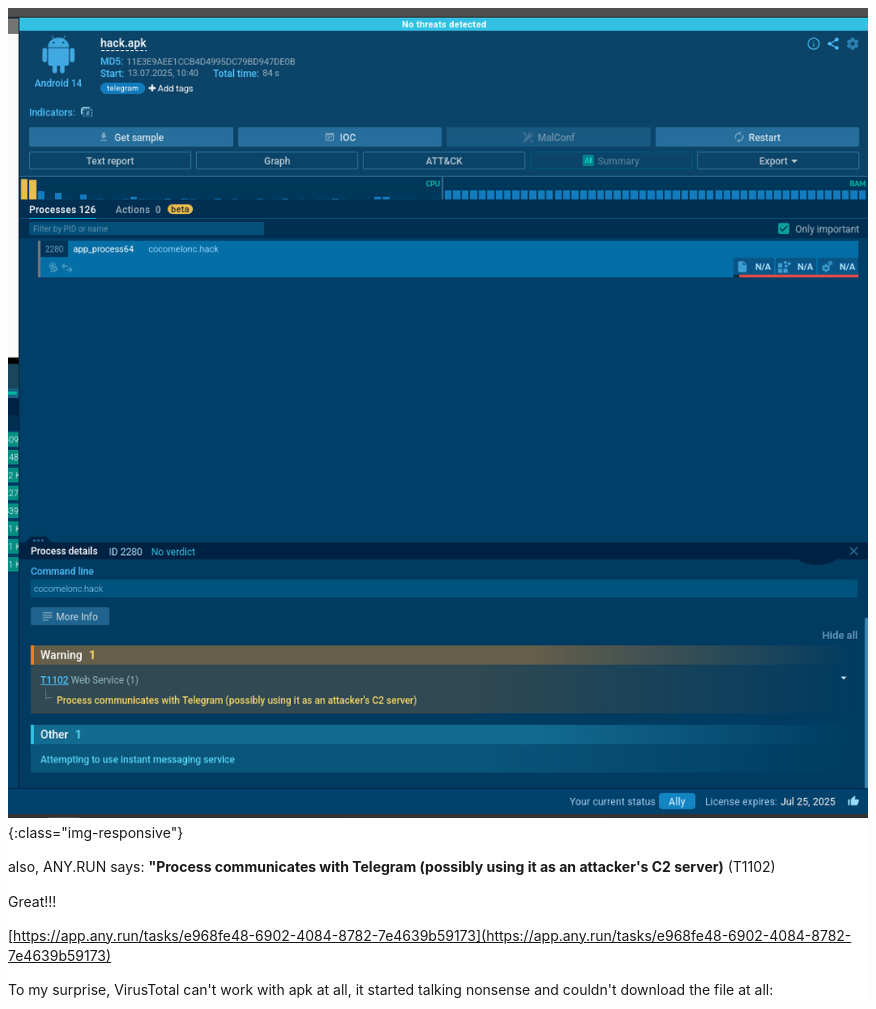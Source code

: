 ![malware](/assets/images/165/2025-07-13_10-57.png){:class="img-responsive"}    

also, ANY.RUN says: **"Process communicates with Telegram (possibly using it as an attacker's C2 server)** (T1102)     

Great!!!    

[https://app.any.run/tasks/e968fe48-6902-4084-8782-7e4639b59173](https://app.any.run/tasks/e968fe48-6902-4084-8782-7e4639b59173)      

To my surprise, VirusTotal can't work with apk at all, it started talking nonsense and couldn't download the file at all:     

